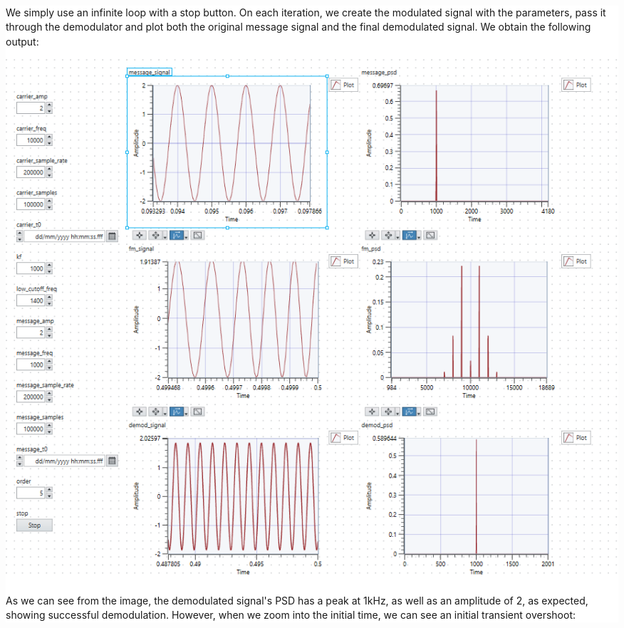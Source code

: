 We simply use an infinite loop with a stop button. On each iteration, we create the modulated signal with the parameters, pass it through the demodulator and plot both the original message signal and the final demodulated signal. We obtain the following output:

![FM output](images/lab3/[task3]fm-out.png)

As we can see from the image, the demodulated signal's PSD has a peak at 1kHz, as well as an amplitude of 2, as expected, showing successful demodulation. However, when we zoom into the initial time, we can see an initial transient overshoot:
